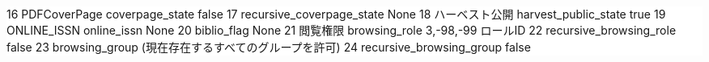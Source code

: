 <tr class="even">
<td>16</td>
<td>PDFCoverPage</td>
<td>coverpage_state</td>
<td>false</td>
<td></td>
</tr>
<tr class="odd">
<td>17</td>
<td></td>
<td>recursive_coverpage_state</td>
<td>None</td>
<td></td>
</tr>
<tr class="even">
<td>18</td>
<td>ハーベスト公開</td>
<td>harvest_public_state</td>
<td>true</td>
<td></td>
</tr>
<tr class="odd">
<td>19</td>
<td>ONLINE_ISSN</td>
<td>online_issn</td>
<td>None</td>
<td></td>
</tr>
<tr class="even">
<td>20</td>
<td></td>
<td>biblio_flag</td>
<td>None</td>
<td></td>
</tr>
<tr class="odd">
<td>21</td>
<td>閲覧権限</td>
<td>browsing_role</td>
<td>3,-98,-99</td>
<td>ロールID</td>
</tr>
<tr class="even">
<td>22</td>
<td></td>
<td>recursive_browsing_role</td>
<td>false</td>
<td></td>
</tr>
<tr class="odd">
<td>23</td>
<td></td>
<td>browsing_group</td>
<td>(現在存在するすべてのグループを許可)</td>
<td></td>
</tr>
<tr class="even">
<td>24</td>
<td></td>
<td>recursive_browsing_group</td>
<td>false</td>
<td></td>
</tr>
<tr class="odd">